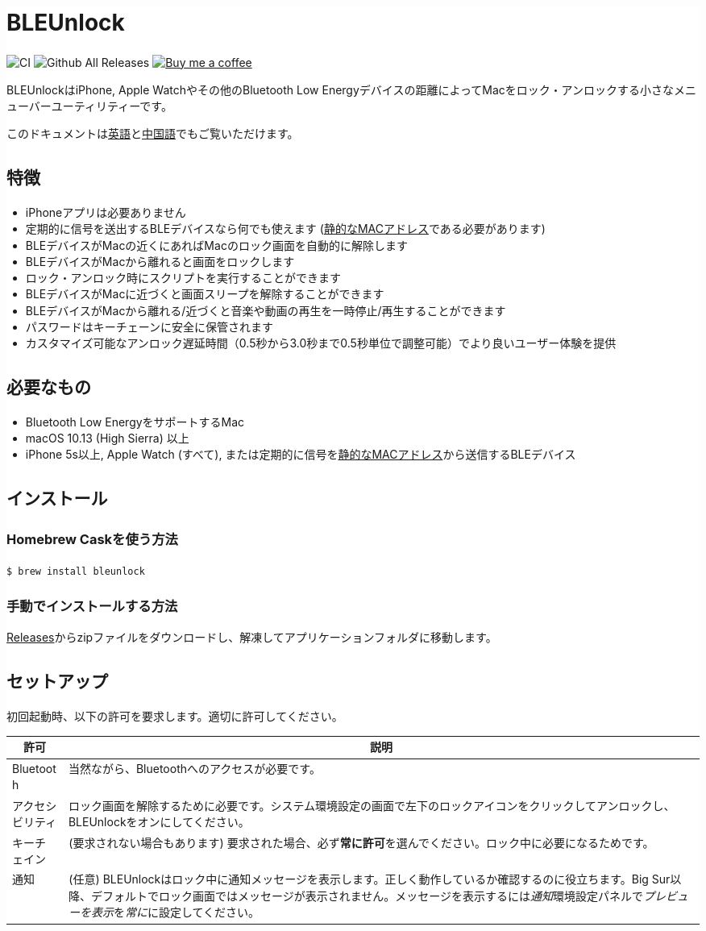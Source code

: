 # BLEUnlock

![CI](https://github.com/ts1/BLEUnlock/workflows/CI/badge.svg)
![Github All Releases](https://img.shields.io/github/downloads/ts1/BLEUnlock/total.svg)
[![Buy me a coffee](img/buymeacoffee.svg)](https://www.buymeacoffee.com/tsone)

BLEUnlockはiPhone, Apple Watchやその他のBluetooth Low Energyデバイスの距離によってMacをロック・アンロックする小さなメニューバーユーティリティーです。

このドキュメントは[英語](README.md)と[中国語](README.zh-Hans.md)でもご覧いただけます。

## 特徴

- iPhoneアプリは必要ありません
- 定期的に信号を送出するBLEデバイスなら何でも使えます ([静的なMACアドレス](#macアドレスについて)である必要があります)
- BLEデバイスがMacの近くにあればMacのロック画面を自動的に解除します
- BLEデバイスがMacから離れると画面をロックします
- ロック・アンロック時にスクリプトを実行することができます
- BLEデバイスがMacに近づくと画面スリープを解除することができます
- BLEデバイスがMacから離れる/近づくと音楽や動画の再生を一時停止/再生することができます
- パスワードはキーチェーンに安全に保管されます
- カスタマイズ可能なアンロック遅延時間（0.5秒から3.0秒まで0.5秒単位で調整可能）でより良いユーザー体験を提供

## 必要なもの

- Bluetooth Low EnergyをサポートするMac
- macOS 10.13 (High Sierra) 以上
- iPhone 5s以上, Apple Watch (すべて), または定期的に信号を[静的なMACアドレス](#macアドレスについて)から送信するBLEデバイス

## インストール

### Homebrew Caskを使う方法

```
$ brew install bleunlock
```

### 手動でインストールする方法

[Releases](https://github.com/ts1/BLEUnlock/releases)からzipファイルをダウンロードし、解凍してアプリケーションフォルダに移動します。

## セットアップ

初回起動時、以下の許可を要求します。適切に許可してください。

許可 | 説明
---|---
Bluetooth | 当然ながら、Bluetoothへのアクセスが必要です。
アクセシビリティ | ロック画面を解除するために必要です。システム環境設定の画面で左下のロックアイコンをクリックしてアンロックし、BLEUnlockをオンにしてください。
キーチェイン | (要求されない場合もあります) 要求された場合、必ず**常に許可**を選んでください。ロック中に必要になるためです。
通知 | (任意) BLEUnlockはロック中に通知メッセージを表示します。正しく動作しているか確認するのに役立ちます。Big Sur以降、デフォルトでロック画面ではメッセージが表示されません。メッセージを表示するには*通知*環境設定パネルで*プレビューを表示*を*常に*に設定してください。
